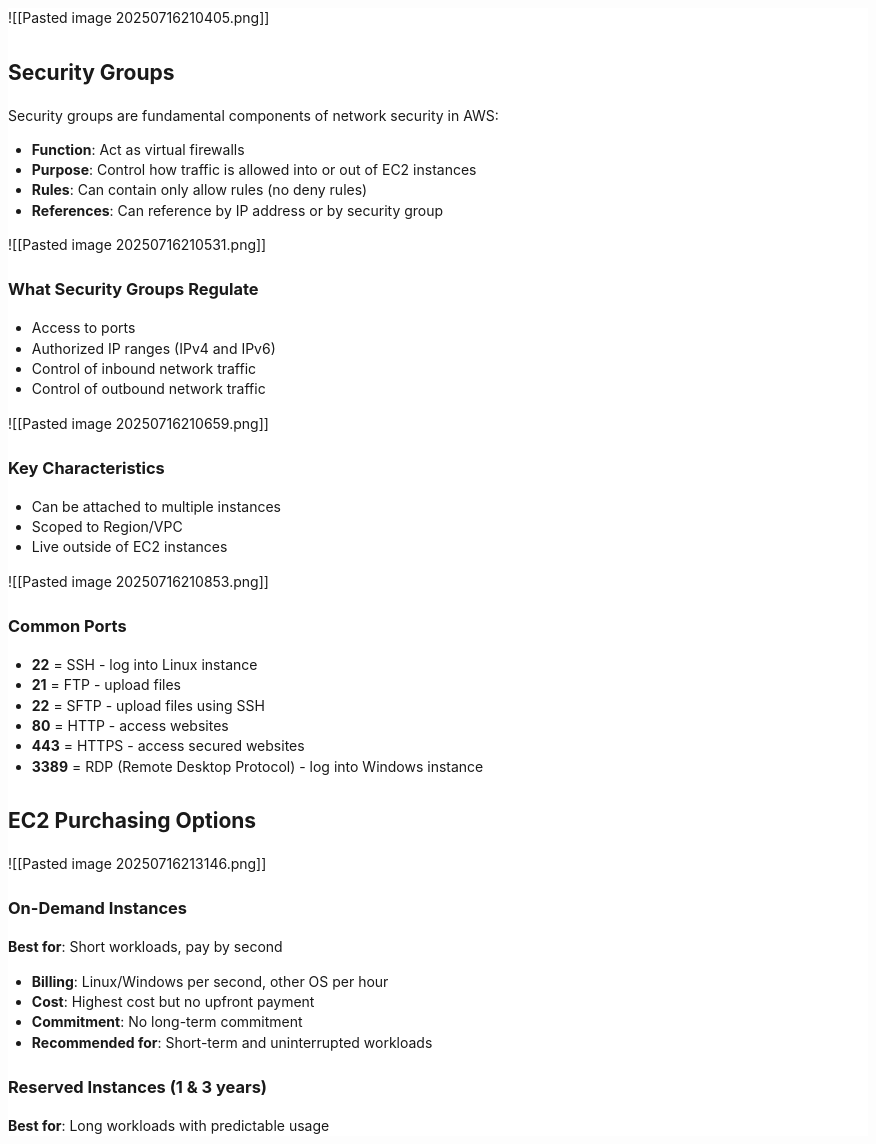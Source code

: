 ![[Pasted image 20250716210405.png]]

## Security Groups

Security groups are fundamental components of network security in AWS:

- **Function**: Act as virtual firewalls
- **Purpose**: Control how traffic is allowed into or out of EC2 instances
- **Rules**: Can contain only allow rules (no deny rules)
- **References**: Can reference by IP address or by security group

![[Pasted image 20250716210531.png]]

### What Security Groups Regulate
- Access to ports
- Authorized IP ranges (IPv4 and IPv6)
- Control of inbound network traffic
- Control of outbound network traffic

![[Pasted image 20250716210659.png]]

### Key Characteristics
- Can be attached to multiple instances
- Scoped to Region/VPC
- Live outside of EC2 instances

![[Pasted image 20250716210853.png]]

### Common Ports
- **22** = SSH - log into Linux instance
- **21** = FTP - upload files
- **22** = SFTP - upload files using SSH
- **80** = HTTP - access websites  
- **443** = HTTPS - access secured websites
- **3389** = RDP (Remote Desktop Protocol) - log into Windows instance

## EC2 Purchasing Options

![[Pasted image 20250716213146.png]]

### On-Demand Instances
**Best for**: Short workloads, pay by second
- **Billing**: Linux/Windows per second, other OS per hour
- **Cost**: Highest cost but no upfront payment
- **Commitment**: No long-term commitment
- **Recommended for**: Short-term and uninterrupted workloads

### Reserved Instances (1 & 3 years)
**Best for**: Long workloads with predictable usage
